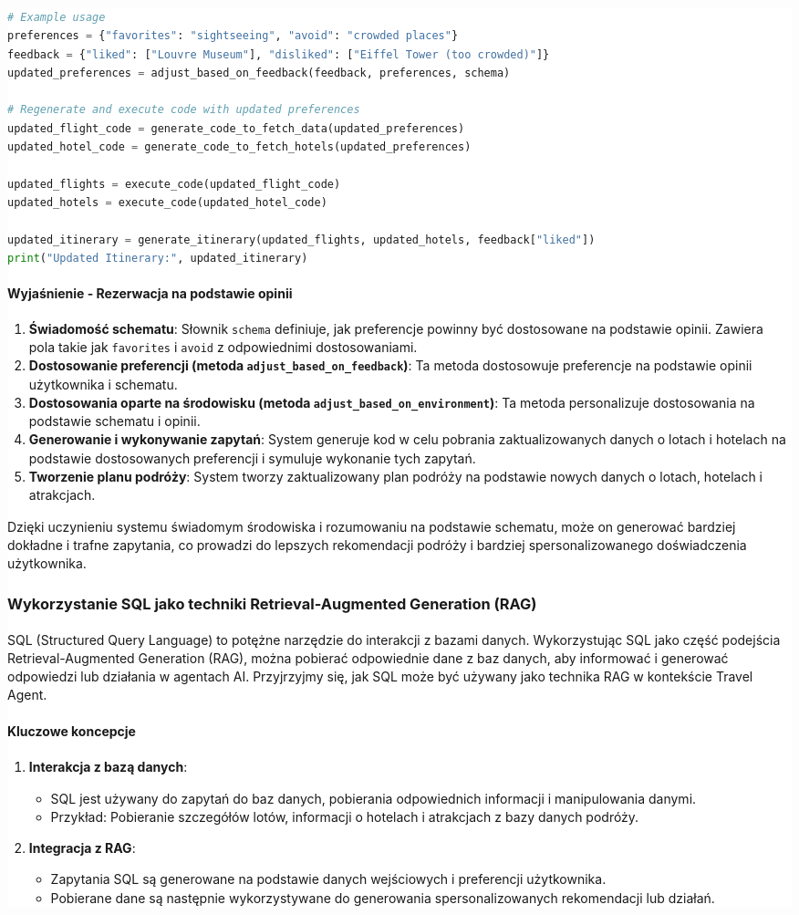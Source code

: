 ```python
# Example usage
preferences = {"favorites": "sightseeing", "avoid": "crowded places"}
feedback = {"liked": ["Louvre Museum"], "disliked": ["Eiffel Tower (too crowded)"]}
updated_preferences = adjust_based_on_feedback(feedback, preferences, schema)

# Regenerate and execute code with updated preferences
updated_flight_code = generate_code_to_fetch_data(updated_preferences)
updated_hotel_code = generate_code_to_fetch_hotels(updated_preferences)

updated_flights = execute_code(updated_flight_code)
updated_hotels = execute_code(updated_hotel_code)

updated_itinerary = generate_itinerary(updated_flights, updated_hotels, feedback["liked"])
print("Updated Itinerary:", updated_itinerary)
```

#### Wyjaśnienie - Rezerwacja na podstawie opinii

1. **Świadomość schematu**: Słownik `schema` definiuje, jak preferencje powinny być dostosowane na podstawie opinii. Zawiera pola takie jak `favorites` i `avoid` z odpowiednimi dostosowaniami.
2. **Dostosowanie preferencji (metoda `adjust_based_on_feedback`)**: Ta metoda dostosowuje preferencje na podstawie opinii użytkownika i schematu.
3. **Dostosowania oparte na środowisku (metoda `adjust_based_on_environment`)**: Ta metoda personalizuje dostosowania na podstawie schematu i opinii.
4. **Generowanie i wykonywanie zapytań**: System generuje kod w celu pobrania zaktualizowanych danych o lotach i hotelach na podstawie dostosowanych preferencji i symuluje wykonanie tych zapytań.
5. **Tworzenie planu podróży**: System tworzy zaktualizowany plan podróży na podstawie nowych danych o lotach, hotelach i atrakcjach.

Dzięki uczynieniu systemu świadomym środowiska i rozumowaniu na podstawie schematu, może on generować bardziej dokładne i trafne zapytania, co prowadzi do lepszych rekomendacji podróży i bardziej spersonalizowanego doświadczenia użytkownika.

### Wykorzystanie SQL jako techniki Retrieval-Augmented Generation (RAG)

SQL (Structured Query Language) to potężne narzędzie do interakcji z bazami danych. Wykorzystując SQL jako część podejścia Retrieval-Augmented Generation (RAG), można pobierać odpowiednie dane z baz danych, aby informować i generować odpowiedzi lub działania w agentach AI. Przyjrzyjmy się, jak SQL może być używany jako technika RAG w kontekście Travel Agent.

#### Kluczowe koncepcje

1. **Interakcja z bazą danych**:
   - SQL jest używany do zapytań do baz danych, pobierania odpowiednich informacji i manipulowania danymi.
   - Przykład: Pobieranie szczegółów lotów, informacji o hotelach i atrakcjach z bazy danych podróży.

2. **Integracja z RAG**:
   - Zapytania SQL są generowane na podstawie danych wejściowych i preferencji użytkownika.
   - Pobierane dane są następnie wykorzystywane do generowania spersonalizowanych rekomendacji lub działań.
